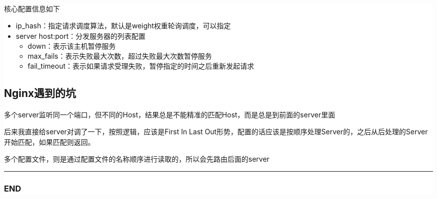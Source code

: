 核心配置信息如下

+ ip_hash：指定请求调度算法，默认是weight权重轮询调度，可以指定
+ server host:port：分发服务器的列表配置
    + down：表示该主机暂停服务
    + max_fails：表示失败最大次数，超过失败最大次数暂停服务
    + fail_timeout：表示如果请求受理失败，暂停指定的时间之后重新发起请求

## Nginx遇到的坑

多个server监听同一个端口，但不同的Host，结果总是不能精准的匹配Host，而是总是到前面的server里面

后来我直接给server对调了一下，按照逻辑，应该是First In Last Out形势，配置的话应该是按顺序处理Server的，之后从后处理的Server开始匹配，如果匹配则返回。

多个配置文件，则是通过配置文件的名称顺序进行读取的，所以会先路由后面的server

---

### END

